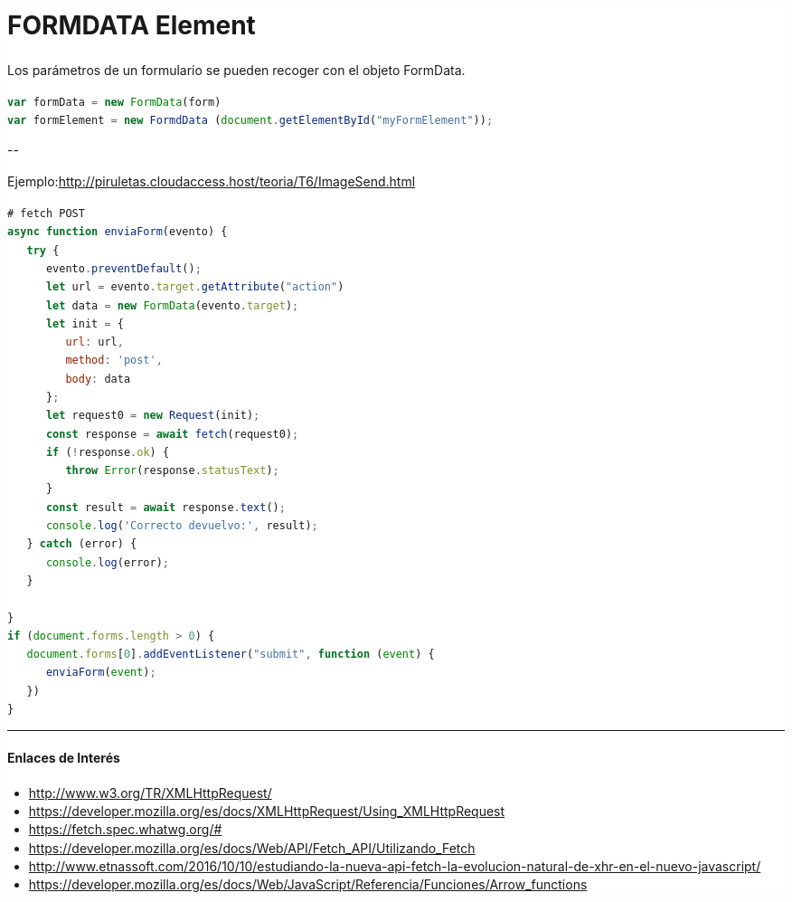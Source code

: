 
# FORMDATA Element

  Los parámetros de un formulario se pueden recoger con el objeto FormData.


```js
var formData = new FormData(form)
var formElement = new FormdData (document.getElementById("myFormElement"));
```

--


Ejemplo:http://piruletas.cloudaccess.host/teoria/T6/ImageSend.html

```js
# fetch POST
async function enviaForm(evento) {
   try {
      evento.preventDefault();
      let url = evento.target.getAttribute("action")
      let data = new FormData(evento.target);
      let init = {
         url: url,
         method: 'post',
         body: data
      };
      let request0 = new Request(init);
      const response = await fetch(request0);
      if (!response.ok) {
         throw Error(response.statusText);
      }
      const result = await response.text();
      console.log('Correcto devuelvo:', result);
   } catch (error) {
      console.log(error);
   }

}
if (document.forms.length > 0) {
   document.forms[0].addEventListener("submit", function (event) {
      enviaForm(event);
   })
}
```

---

#### Enlaces de Interés

- http://www.w3.org/TR/XMLHttpRequest/
- https://developer.mozilla.org/es/docs/XMLHttpRequest/Using_XMLHttpRequest
- https://fetch.spec.whatwg.org/#
- https://developer.mozilla.org/es/docs/Web/API/Fetch_API/Utilizando_Fetch
- http://www.etnassoft.com/2016/10/10/estudiando-la-nueva-api-fetch-la-evolucion-natural-de-xhr-en-el-nuevo-javascript/
- https://developer.mozilla.org/es/docs/Web/JavaScript/Referencia/Funciones/Arrow_functions







